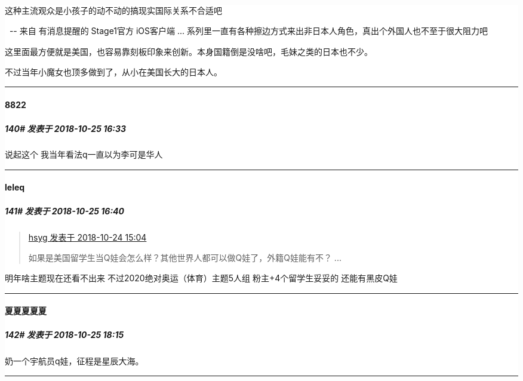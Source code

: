 这种主流观众是小孩子的动不动的搞现实国际关系不合适吧


  -- 来自 有消息提醒的 Stage1官方 iOS客户端 ...</blockquote>
系列里一直有各种擦边方式来出非日本人角色，真出个外国人也不至于很大阻力吧

这里面最方便就是美国，也容易靠刻板印象来创新。本身国籍倒是没啥吧，毛妹之类的日本也不少。

不过当年小魔女也顶多做到了，从小在美国长大的日本人。







-----

####  8822  
##### 140#       发表于 2018-10-25 16:33




说起这个
我当年看法q一直以为李可是华人







-----

####  leleq  
##### 141#       发表于 2018-10-25 16:40



<blockquote><a href="httphttps://bbs.saraba1st.com/2b/forum.php?mod=redirect&amp;goto=findpost&amp;pid=41366525&amp;ptid=1785119" target="_blank">hsyg 发表于 2018-10-24 15:04</a>

如果是美国留学生当Q娃会怎么样？其他世界人都可以做Q娃了，外籍Q娃能有不？ ...</blockquote>
明年啥主题现在还看不出来 不过2020绝对奥运（体育）主题5人组 粉主+4个留学生妥妥的 还能有黑皮Q娃







-----

####  夏夏夏夏夏  
##### 142#       发表于 2018-10-25 18:15




奶一个宇航员q娃，征程是星辰大海。







-----

